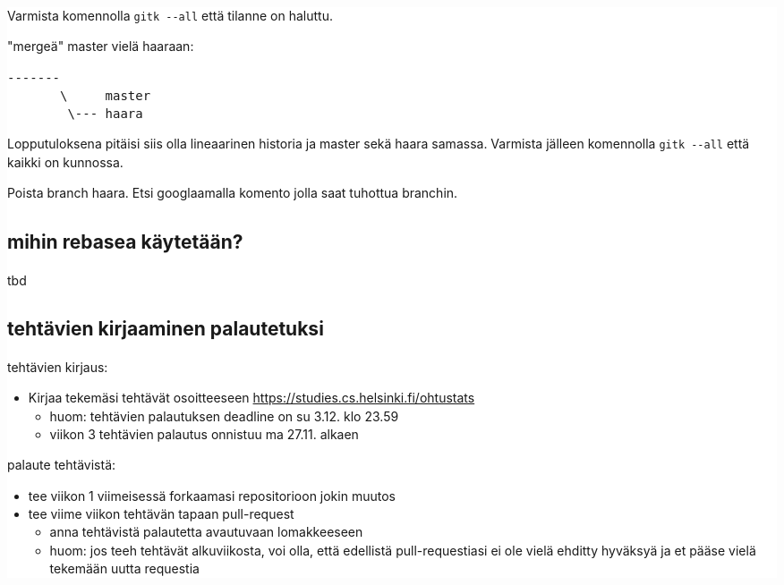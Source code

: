 Varmista komennolla <code>gitk --all</code> että tilanne on haluttu.

"mergeä" master vielä haaraan:

<pre>
-------
       \     master
        \--- haara
</pre>

Lopputuloksena pitäisi siis olla lineaarinen historia ja master sekä haara samassa. Varmista jälleen komennolla <code>gitk --all</code> että kaikki on kunnossa.

Poista branch haara. Etsi googlaamalla komento jolla saat tuhottua branchin.

## mihin rebasea käytetään?

tbd

## tehtävien kirjaaminen palautetuksi

tehtävien kirjaus:

* Kirjaa tekemäsi tehtävät osoitteeseen https://studies.cs.helsinki.fi/ohtustats
  * huom: tehtävien palautuksen deadline on su 3.12. klo 23.59
  * viikon 3 tehtävien palautus onnistuu ma 27.11. alkaen

palaute tehtävistä:

* tee viikon 1 viimeisessä forkaamasi repositorioon jokin muutos
* tee viime viikon tehtävän tapaan pull-request
  * anna tehtävistä palautetta avautuvaan lomakkeeseen
  * huom: jos teeh tehtävät alkuviikosta, voi olla, että edellistä pull-requestiasi ei ole vielä ehditty hyväksyä ja et pääse vielä tekemään uutta requestia
